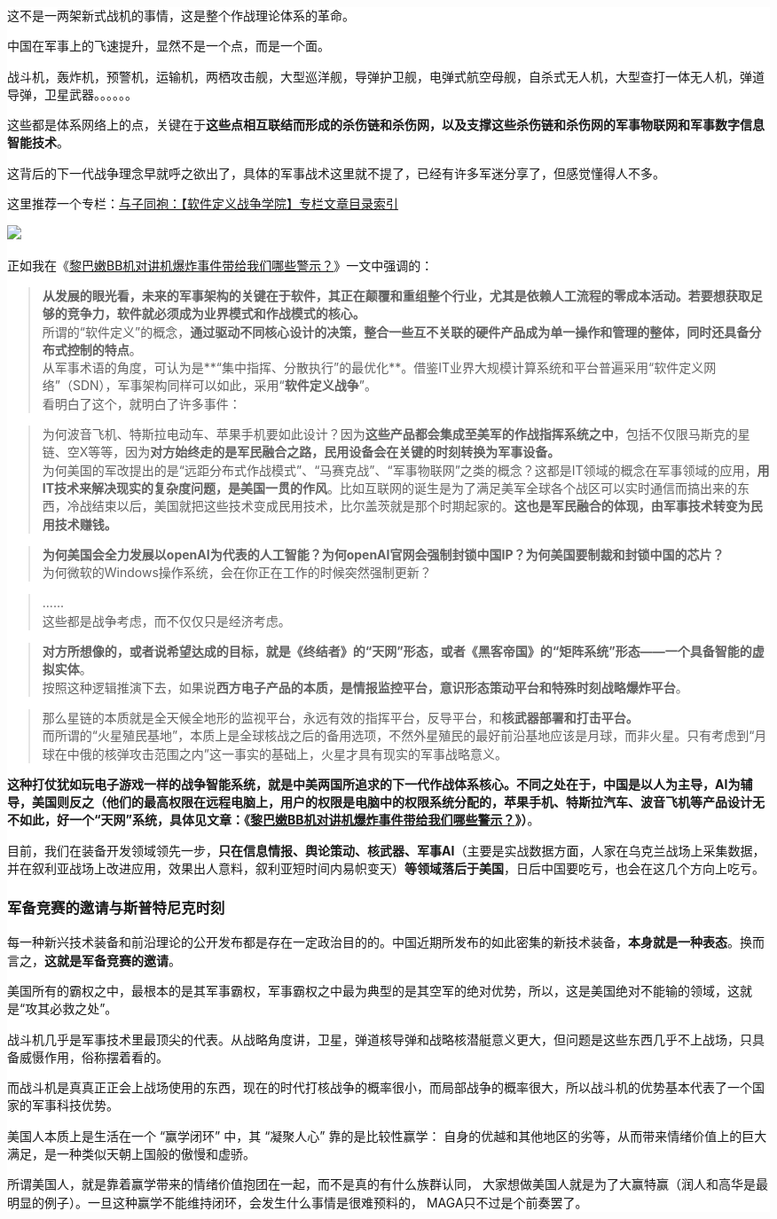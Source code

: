 这不是一两架新式战机的事情，这是整个作战理论体系的革命。

中国在军事上的飞速提升，显然不是一个点，而是一个面。

战斗机，轰炸机，预警机，运输机，两栖攻击舰，大型巡洋舰，导弹护卫舰，电弹式航空母舰，自杀式无人机，大型查打一体无人机，弹道导弹，卫星武器。。。。。。

这些都是体系网络上的点，关键在于**这些点相互联结而形成的杀伤链和杀伤网，以及支撑这些杀伤链和杀伤网的军事物联网和军事数字信息智能技术**。

这背后的下一代战争理念早就呼之欲出了，具体的军事战术这里就不提了，已经有许多军迷分享了，但感觉懂得人不多。

这里推荐一个专栏：[与子同袍：【软件定义战争学院】专栏文章目录索引](https://zhuanlan.zhihu.com/p/376293402)

![](https://picx.zhimg.com/50/v2-f14893d70f7b00556e0866d6799d8912_720w.jpg?source=2c26e567)

正如我在《[黎巴嫩BB机对讲机爆炸事件带给我们哪些警示？](https://www.zhihu.com/question/667661079/answer/3636182575)》一文中强调的：

> **从发展的眼光看，未来的军事架构的关键在于软件，其正在颠覆和重组整个行业，尤其是依赖人工流程的零成本活动。若要想获取足够的竞争力，软件就必须成为业界模式和作战模式的核心。**  
> 所谓的“软件定义”的概念，**通过驱动不同核心设计的决策，整合一些互不关联的硬件产品成为单一操作和管理的整体，同时还具备分布式控制的特点**。  
> 从军事术语的角度，可认为是**“集中指挥、分散执行”的最优化**。借鉴IT业界大规模计算系统和平台普遍采用“软件定义网络”（SDN），军事架构同样可以如此，采用“**软件定义战争**”。  
> 看明白了这个，就明白了许多事件：

> 为何波音飞机、特斯拉电动车、苹果手机要如此设计？因为**这些产品都会集成至美军的作战指挥系统之中**，包括不仅限马斯克的星链、空X等等，因为**对方始终走的是军民融合之路，民用设备会在关键的时刻转换为军事设备。**  
> 为何美国的军改提出的是“远距分布式作战模式”、“马赛克战”、“军事物联网”之类的概念？这都是IT领域的概念在军事领域的应用，**用IT技术来解决现实的复杂度问题，是美国一贯的作风**。比如互联网的诞生是为了满足美军全球各个战区可以实时通信而搞出来的东西，冷战结束以后，美国就把这些技术变成民用技术，比尔盖茨就是那个时期起家的。**这也是军民融合的体现，由军事技术转变为民用技术赚钱。**

> **为何美国会全力发展以openAI为代表的人工智能？为何openAI官网会强制封锁中国IP？为何美国要制裁和封锁中国的芯片？**  
> 为何微软的Windows操作系统，会在你正在工作的时候突然强制更新？

> ......  
> 这些都是战争考虑，而不仅仅只是经济考虑。

> **对方所想像的，或者说希望达成的目标，就是《终结者》的“天网”形态，或者《黑客帝国》的“矩阵系统”形态——一个具备智能的虚拟实体**。  
> 按照这种逻辑推演下去，如果说**西方电子产品的本质，是情报监控平台，意识形态策动平台和特殊时刻战略爆炸平台**。

> 那么星链的本质就是全天候全地形的监视平台，永远有效的指挥平台，反导平台，和**核武器部署和打击平台。**  
> 而所谓的“火星殖民基地”，本质上是全球核战之后的备用选项，不然外星殖民的最好前沿基地应该是月球，而非火星。只有考虑到“月球在中俄的核弹攻击范围之内”这一事实的基础上，火星才具有现实的军事战略意义。

**这种打仗犹如玩电子游戏一样的战争智能系统，就是中美两国所追求的下一代作战体系核心。**不同之处在于，中国是以人为主导，AI为辅导，美国则反之（他们的最高权限在远程电脑上，用户的权限是电脑中的权限系统分配的，苹果手机、特斯拉汽车、波音飞机等产品设计无不如此，好一个“天网”系统，具体见文章：《[黎巴嫩BB机对讲机爆炸事件带给我们哪些警示？](https://www.zhihu.com/question/667661079/answer/3636182575)》**）**。

目前，我们在装备开发领域领先一步，**只在信息情报、舆论策动、核武器、军事AI**（主要是实战数据方面，人家在乌克兰战场上采集数据，并在叙利亚战场上改进应用，效果出人意料，叙利亚短时间内易帜变天）**等领域落后于美国**，日后中国要吃亏，也会在这几个方向上吃亏。

### 军备竞赛的邀请与斯普特尼克时刻

每一种新兴技术装备和前沿理论的公开发布都是存在一定政治目的的。中国近期所发布的如此密集的新技术装备，**本身就是一种表态**。换而言之，**这就是军备竞赛的邀请**。

美国所有的霸权之中，最根本的是其军事霸权，军事霸权之中最为典型的是其空军的绝对优势，所以，这是美国绝对不能输的领域，这就是“攻其必救之处”。

战斗机几乎是军事技术里最顶尖的代表。从战略角度讲，卫星，弹道核导弹和战略核潜艇意义更大，但问题是这些东西几乎不上战场，只具备威慑作用，俗称摆着看的。

而战斗机是真真正正会上战场使用的东西，现在的时代打核战争的概率很小，而局部战争的概率很大，所以战斗机的优势基本代表了一个国家的军事科技优势。

美国人本质上是生活在一个 “赢学闭环” 中，其 “凝聚人心” 靠的是比较性赢学： 自身的优越和其他地区的劣等，从而带来情绪价值上的巨大满足，是一种类似天朝上国般的傲慢和虚骄。

所谓美国人，就是靠着赢学带来的情绪价值抱团在一起，而不是真的有什么族群认同， 大家想做美国人就是为了大赢特赢（润人和高华是最明显的例子）。一旦这种赢学不能维持闭环，会发生什么事情是很难预料的， MAGA只不过是个前奏罢了。
